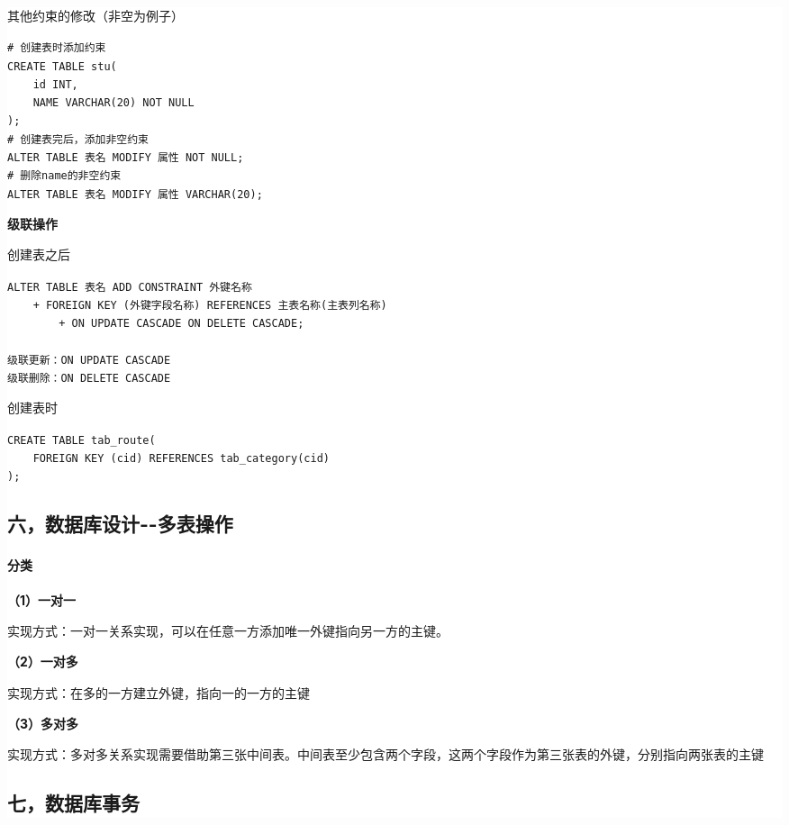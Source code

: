 其他约束的修改（非空为例子）

```mysql
# 创建表时添加约束
CREATE TABLE stu(
    id INT,
    NAME VARCHAR(20) NOT NULL 
);
# 创建表完后，添加非空约束
ALTER TABLE 表名 MODIFY 属性 NOT NULL;
# 删除name的非空约束
ALTER TABLE 表名 MODIFY 属性 VARCHAR(20);
```



**级联操作**

创建表之后

```mysql
ALTER TABLE 表名 ADD CONSTRAINT 外键名称 
	+ FOREIGN KEY (外键字段名称) REFERENCES 主表名称(主表列名称)
		+ ON UPDATE CASCADE ON DELETE CASCADE;
		
级联更新：ON UPDATE CASCADE 
级联删除：ON DELETE CASCADE
```

创建表时

```mysql
CREATE TABLE tab_route(
    FOREIGN KEY (cid) REFERENCES tab_category(cid)
);
```





## 六，数据库设计--多表操作

#### 分类

**（1）一对一**

实现方式：一对一关系实现，可以在任意一方添加唯一外键指向另一方的主键。

**（2）一对多**

实现方式：在多的一方建立外键，指向一的一方的主键

**（3）多对多**

实现方式：多对多关系实现需要借助第三张中间表。中间表至少包含两个字段，这两个字段作为第三张表的外键，分别指向两张表的主键



## 七，数据库事务
